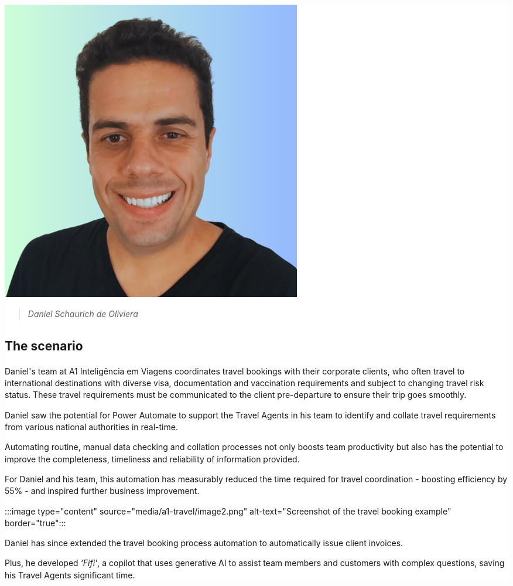 ![Daniel Schaurich de Oliviera's profile picture](media/a1-travel/image1.png)
> *Daniel Schaurich de Oliviera*

## The scenario

Daniel's team at A1 Inteligência em Viagens coordinates travel bookings with their corporate clients, who often travel to international destinations with diverse visa, documentation and vaccination requirements and subject to changing travel risk status. These travel requirements must be communicated to the client pre-departure to ensure their trip goes smoothly.

Daniel saw the potential for Power Automate to support the Travel Agents in his team to identify and collate travel requirements from various national authorities in real-time.

Automating routine, manual data checking and collation processes not only boosts team productivity but also has the potential to improve the completeness, timeliness and reliability of information provided.

For Daniel and his team, this automation has measurably reduced the time required for travel coordination - boosting efficiency by 55% - and inspired further business improvement.

:::image type="content" source="media/a1-travel/image2.png" alt-text="Screenshot of the travel booking example" border="true":::

Daniel has since extended the travel booking process automation to automatically issue client invoices.

Plus, he developed *‘Fifi'*, a copilot that uses generative AI to assist team members and customers with complex questions, saving his Travel Agents significant time.
